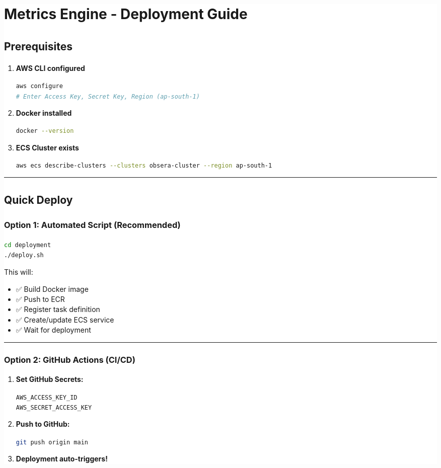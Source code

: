 # Metrics Engine - Deployment Guide

## Prerequisites

1. **AWS CLI configured**
   ```bash
   aws configure
   # Enter Access Key, Secret Key, Region (ap-south-1)
   ```

2. **Docker installed**
   ```bash
   docker --version
   ```

3. **ECS Cluster exists**
   ```bash
   aws ecs describe-clusters --clusters obsera-cluster --region ap-south-1
   ```

---

## Quick Deploy

### Option 1: Automated Script (Recommended)

```bash
cd deployment
./deploy.sh
```

This will:
- ✅ Build Docker image
- ✅ Push to ECR
- ✅ Register task definition
- ✅ Create/update ECS service
- ✅ Wait for deployment

---

### Option 2: GitHub Actions (CI/CD)

1. **Set GitHub Secrets:**
   ```
   AWS_ACCESS_KEY_ID
   AWS_SECRET_ACCESS_KEY
   ```

2. **Push to GitHub:**
   ```bash
   git push origin main
   ```

3. **Deployment auto-triggers!**
